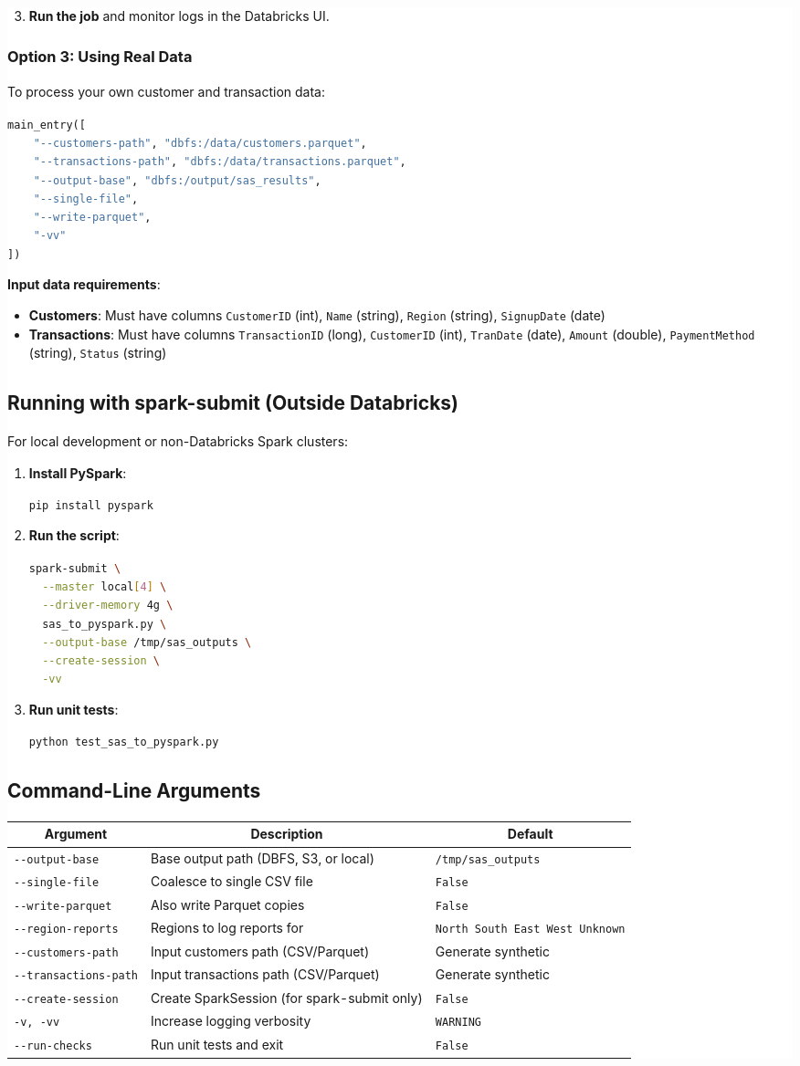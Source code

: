 3. **Run the job** and monitor logs in the Databricks UI.

### Option 3: Using Real Data

To process your own customer and transaction data:

```python
main_entry([
    "--customers-path", "dbfs:/data/customers.parquet",
    "--transactions-path", "dbfs:/data/transactions.parquet",
    "--output-base", "dbfs:/output/sas_results",
    "--single-file",
    "--write-parquet",
    "-vv"
])
```

**Input data requirements**:
- **Customers**: Must have columns `CustomerID` (int), `Name` (string), `Region` (string), `SignupDate` (date)
- **Transactions**: Must have columns `TransactionID` (long), `CustomerID` (int), `TranDate` (date), `Amount` (double), `PaymentMethod` (string), `Status` (string)

## Running with spark-submit (Outside Databricks)

For local development or non-Databricks Spark clusters:

1. **Install PySpark**:
   ```bash
   pip install pyspark
   ```

2. **Run the script**:
   ```bash
   spark-submit \
     --master local[4] \
     --driver-memory 4g \
     sas_to_pyspark.py \
     --output-base /tmp/sas_outputs \
     --create-session \
     -vv
   ```

3. **Run unit tests**:
   ```bash
   python test_sas_to_pyspark.py
   ```

## Command-Line Arguments

| Argument | Description | Default |
|----------|-------------|---------|
| `--output-base` | Base output path (DBFS, S3, or local) | `/tmp/sas_outputs` |
| `--single-file` | Coalesce to single CSV file | `False` |
| `--write-parquet` | Also write Parquet copies | `False` |
| `--region-reports` | Regions to log reports for | `North South East West Unknown` |
| `--customers-path` | Input customers path (CSV/Parquet) | Generate synthetic |
| `--transactions-path` | Input transactions path (CSV/Parquet) | Generate synthetic |
| `--create-session` | Create SparkSession (for spark-submit only) | `False` |
| `-v, -vv` | Increase logging verbosity | `WARNING` |
| `--run-checks` | Run unit tests and exit | `False` |